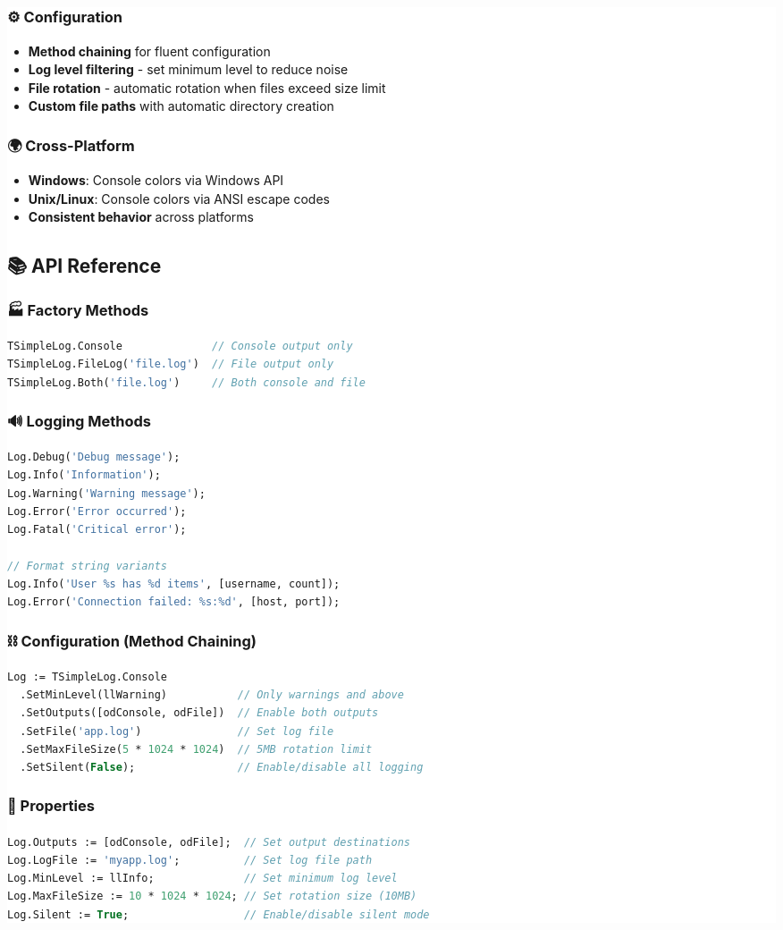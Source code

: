 ### ⚙️ Configuration
- **Method chaining** for fluent configuration
- **Log level filtering** - set minimum level to reduce noise
- **File rotation** - automatic rotation when files exceed size limit
- **Custom file paths** with automatic directory creation

### 🌍 Cross-Platform
- **Windows**: Console colors via Windows API
- **Unix/Linux**: Console colors via ANSI escape codes
- **Consistent behavior** across platforms

## 📚 API Reference

### 🏭 Factory Methods
```pascal
TSimpleLog.Console              // Console output only
TSimpleLog.FileLog('file.log')  // File output only  
TSimpleLog.Both('file.log')     // Both console and file
```

### 🔊 Logging Methods
```pascal
Log.Debug('Debug message');
Log.Info('Information');
Log.Warning('Warning message');
Log.Error('Error occurred');
Log.Fatal('Critical error');

// Format string variants
Log.Info('User %s has %d items', [username, count]);
Log.Error('Connection failed: %s:%d', [host, port]);
```

### ⛓️ Configuration (Method Chaining)
```pascal
Log := TSimpleLog.Console
  .SetMinLevel(llWarning)           // Only warnings and above
  .SetOutputs([odConsole, odFile])  // Enable both outputs
  .SetFile('app.log')               // Set log file
  .SetMaxFileSize(5 * 1024 * 1024)  // 5MB rotation limit
  .SetSilent(False);                // Enable/disable all logging
```

### 🔧 Properties
```pascal
Log.Outputs := [odConsole, odFile];  // Set output destinations
Log.LogFile := 'myapp.log';          // Set log file path
Log.MinLevel := llInfo;              // Set minimum log level
Log.MaxFileSize := 10 * 1024 * 1024; // Set rotation size (10MB)
Log.Silent := True;                  // Enable/disable silent mode
```
